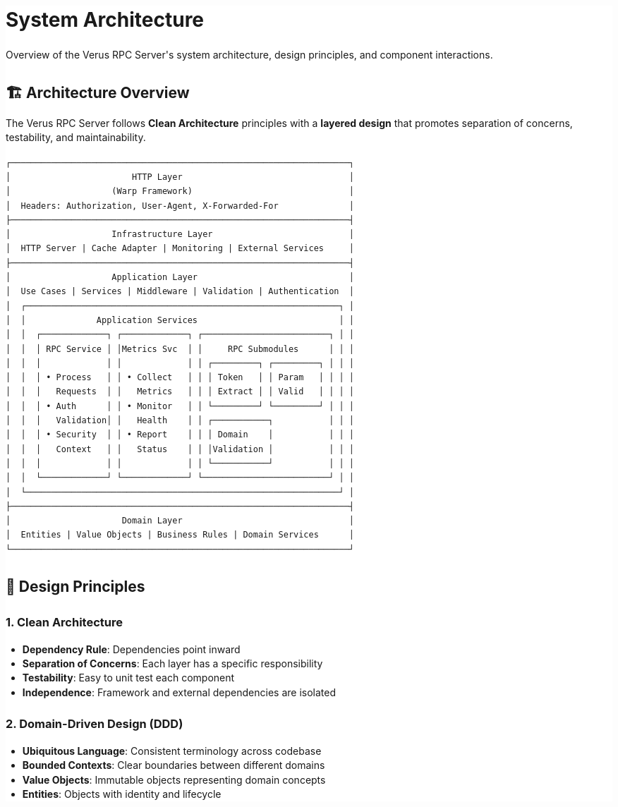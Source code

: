# System Architecture

Overview of the Verus RPC Server's system architecture, design principles, and component interactions.

## 🏗️ Architecture Overview

The Verus RPC Server follows **Clean Architecture** principles with a **layered design** that promotes separation of concerns, testability, and maintainability.

```
┌───────────────────────────────────────────────────────────────────┐
│                        HTTP Layer                                 │
│                    (Warp Framework)                               │
│  Headers: Authorization, User-Agent, X-Forwarded-For              │
├───────────────────────────────────────────────────────────────────┤
│                    Infrastructure Layer                           │
│  HTTP Server | Cache Adapter | Monitoring | External Services     │
├───────────────────────────────────────────────────────────────────┤
│                    Application Layer                              │
│  Use Cases | Services | Middleware | Validation | Authentication  │
│  ┌──────────────────────────────────────────────────────────────┐ │
│  │              Application Services                            │ │
│  │  ┌─────────────┐ ┌─────────────┐ ┌─────────────────────────┐ │ │
│  │  │ RPC Service │ │Metrics Svc  │ │     RPC Submodules      │ │ │
│  │  │             │ │             │ │ ┌─────────┐ ┌─────────┐ │ │ │
│  │  │ • Process   │ │ • Collect   │ │ │ Token   │ │ Param   │ │ │ │
│  │  │   Requests  │ │   Metrics   │ │ │ Extract │ │ Valid   │ │ │ │
│  │  │ • Auth      │ │ • Monitor   │ │ └─────────┘ └─────────┘ │ │ │
│  │  │   Validation│ │   Health    │ │ ┌───────────┐           │ │ │
│  │  │ • Security  │ │ • Report    │ │ │ Domain    │           │ │ │
│  │  │   Context   │ │   Status    │ │ │Validation │           │ │ │
│  │  │             │ │             │ │ └───────────┘           │ │ │
│  │  └─────────────┘ └─────────────┘ └─────────────────────────┘ │ │
│  └──────────────────────────────────────────────────────────────┘ │
├───────────────────────────────────────────────────────────────────┤
│                      Domain Layer                                 │
│  Entities | Value Objects | Business Rules | Domain Services      │
└───────────────────────────────────────────────────────────────────┘
```

## 🎯 Design Principles

### 1. **Clean Architecture**
- **Dependency Rule**: Dependencies point inward
- **Separation of Concerns**: Each layer has a specific responsibility
- **Testability**: Easy to unit test each component
- **Independence**: Framework and external dependencies are isolated

### 2. **Domain-Driven Design (DDD)**
- **Ubiquitous Language**: Consistent terminology across codebase
- **Bounded Contexts**: Clear boundaries between different domains
- **Value Objects**: Immutable objects representing domain concepts
- **Entities**: Objects with identity and lifecycle
